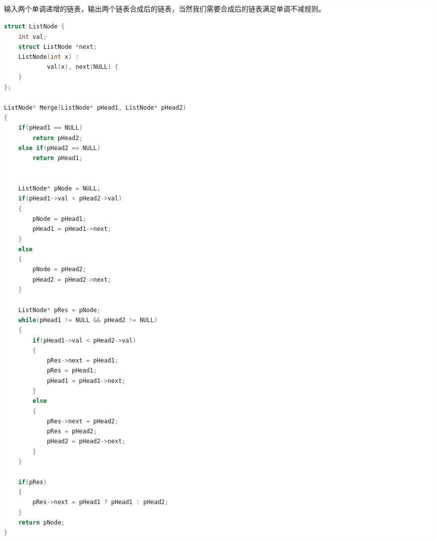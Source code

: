 输入两个单调递增的链表，输出两个链表合成后的链表，当然我们需要合成后的链表满足单调不减规则。

```C++
struct ListNode {
	int val;
	struct ListNode *next;
	ListNode(int x) :
			val(x), next(NULL) {
	}
};

ListNode* Merge(ListNode* pHead1, ListNode* pHead2)
{
    if(pHead1 == NULL)
        return pHead2;
    else if(pHead2 == NULL)
        return pHead1;

    
    ListNode* pNode = NULL;
    if(pHead1->val < pHead2->val)
    {
        pNode = pHead1;
        pHead1 = pHead1->next;
    }
    else
    {
        pNode = pHead2;
        pHead2 = pHead2->next;
    }

    ListNode* pRes = pNode;
    while(pHead1 != NULL && pHead2 != NULL)
    {
        if(pHead1->val < pHead2->val)
        {
            pRes->next = pHead1;
            pRes = pHead1;
            pHead1 = pHead1->next;
        }
        else 
        {
            pRes->next = pHead2;
            pRes = pHead2;
            pHead2 = pHead2->next;
        }
    }
    
    if(pRes)
    {
        pRes->next = pHead1 ? pHead1 : pHead2;
    }
    return pNode;
}
```
